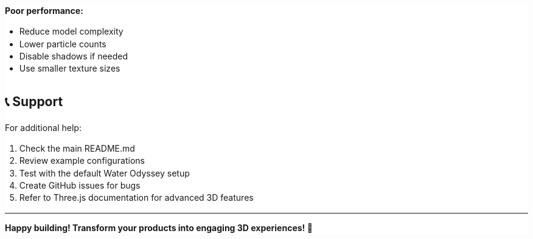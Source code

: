 **Poor performance:**
- Reduce model complexity
- Lower particle counts
- Disable shadows if needed
- Use smaller texture sizes

## 📞 Support

For additional help:
1. Check the main README.md
2. Review example configurations
3. Test with the default Water Odyssey setup
4. Create GitHub issues for bugs
5. Refer to Three.js documentation for advanced 3D features

---

**Happy building! Transform your products into engaging 3D experiences! 🚀**
